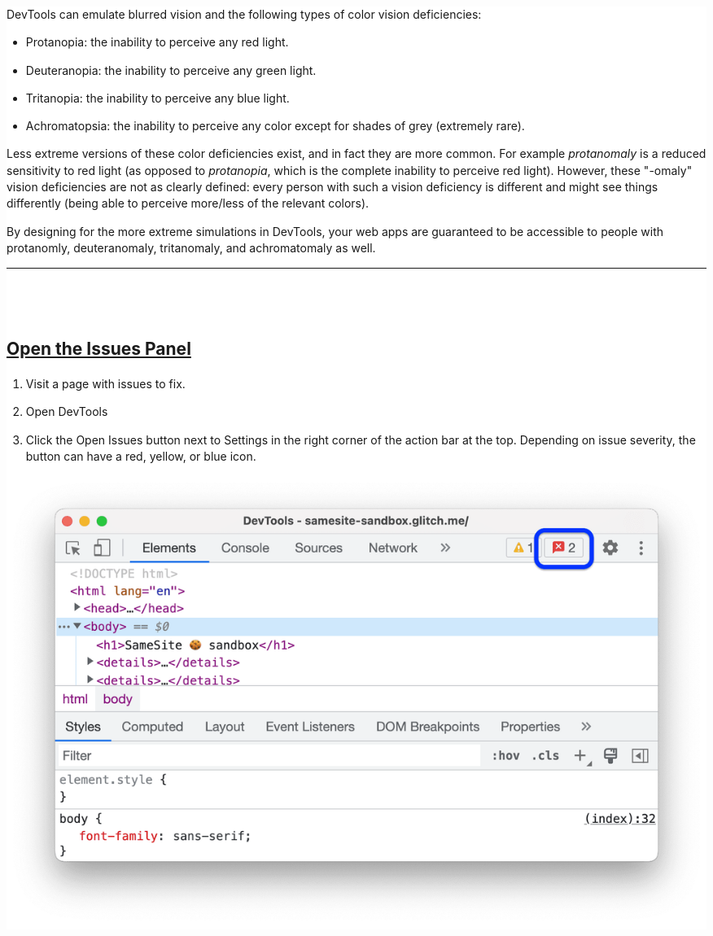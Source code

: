DevTools can emulate blurred vision and the following types of color vision deficiencies:

- Protanopia: the inability to perceive any red light.

- Deuteranopia: the inability to perceive any green light.

- Tritanopia: the inability to perceive any blue light.

- Achromatopsia: the inability to perceive any color except for shades of grey (extremely rare).

Less extreme versions of these color deficiencies exist, and in fact they are more common. For example _protanomaly_ is a reduced sensitivity to red light (as opposed to _protanopia_, which is the complete inability to perceive red light). However, these "-omaly" vision deficiencies are not as clearly defined: every person with such a vision deficiency is different and might see things differently (being able to perceive more/less of the relevant colors).

By designing for the more extreme simulations in DevTools, your web apps are guaranteed to be accessible to people with protanomly, deuteranomaly, tritanomaly, and achromatomaly as well.

<hr>
<br>
<br>

## [Open the Issues Panel](https://developer.chrome.com/docs/devtools/issues/#open)

1. Visit a page with issues to fix.

2. Open DevTools

3. Click the Open Issues button next to Settings in the right corner of the action bar at the top. Depending on issue severity, the button can have a red, yellow, or blue icon.

![](images/15.png)
